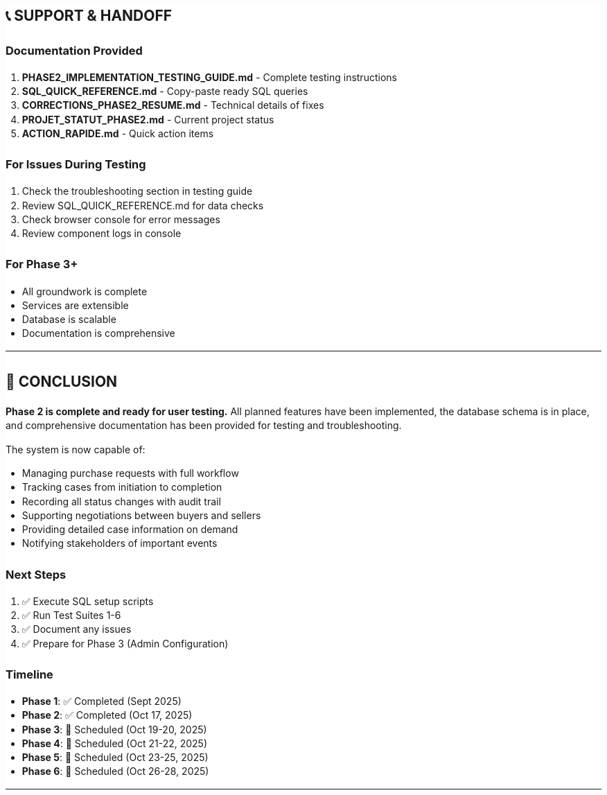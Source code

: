 
## 📞 SUPPORT & HANDOFF

### Documentation Provided
1. **PHASE2_IMPLEMENTATION_TESTING_GUIDE.md** - Complete testing instructions
2. **SQL_QUICK_REFERENCE.md** - Copy-paste ready SQL queries
3. **CORRECTIONS_PHASE2_RESUME.md** - Technical details of fixes
4. **PROJET_STATUT_PHASE2.md** - Current project status
5. **ACTION_RAPIDE.md** - Quick action items

### For Issues During Testing
1. Check the troubleshooting section in testing guide
2. Review SQL_QUICK_REFERENCE.md for data checks
3. Check browser console for error messages
4. Review component logs in console

### For Phase 3+
- All groundwork is complete
- Services are extensible
- Database is scalable
- Documentation is comprehensive

---

## 🎉 CONCLUSION

**Phase 2 is complete and ready for user testing.** All planned features have been implemented, the database schema is in place, and comprehensive documentation has been provided for testing and troubleshooting.

The system is now capable of:
- Managing purchase requests with full workflow
- Tracking cases from initiation to completion
- Recording all status changes with audit trail
- Supporting negotiations between buyers and sellers
- Providing detailed case information on demand
- Notifying stakeholders of important events

### Next Steps
1. ✅ Execute SQL setup scripts
2. ✅ Run Test Suites 1-6
3. ✅ Document any issues
4. ✅ Prepare for Phase 3 (Admin Configuration)

### Timeline
- **Phase 1**: ✅ Completed (Sept 2025)
- **Phase 2**: ✅ Completed (Oct 17, 2025)
- **Phase 3**: 📅 Scheduled (Oct 19-20, 2025)
- **Phase 4**: 📅 Scheduled (Oct 21-22, 2025)
- **Phase 5**: 📅 Scheduled (Oct 23-25, 2025)
- **Phase 6**: 📅 Scheduled (Oct 26-28, 2025)

---